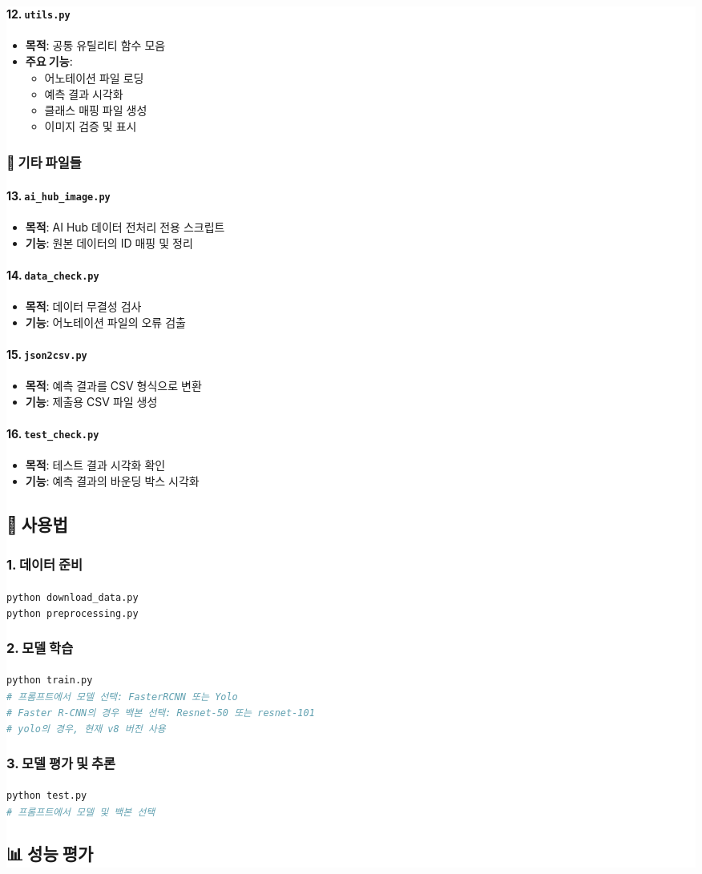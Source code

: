 #### 12. `utils.py`
- **목적**: 공통 유틸리티 함수 모음
- **주요 기능**:
  - 어노테이션 파일 로딩
  - 예측 결과 시각화
  - 클래스 매핑 파일 생성
  - 이미지 검증 및 표시

### 🔧 기타 파일들

#### 13. `ai_hub_image.py`
- **목적**: AI Hub 데이터 전처리 전용 스크립트
- **기능**: 원본 데이터의 ID 매핑 및 정리

#### 14. `data_check.py`
- **목적**: 데이터 무결성 검사
- **기능**: 어노테이션 파일의 오류 검출

#### 15. `json2csv.py`
- **목적**: 예측 결과를 CSV 형식으로 변환
- **기능**: 제출용 CSV 파일 생성

#### 16. `test_check.py`
- **목적**: 테스트 결과 시각화 확인
- **기능**: 예측 결과의 바운딩 박스 시각화


## 🎯 사용법

### 1. 데이터 준비
```bash
python download_data.py
python preprocessing.py
```

### 2. 모델 학습
```bash
python train.py
# 프롬프트에서 모델 선택: FasterRCNN 또는 Yolo
# Faster R-CNN의 경우 백본 선택: Resnet-50 또는 resnet-101
# yolo의 경우, 현재 v8 버전 사용
```

### 3. 모델 평가 및 추론
```bash
python test.py
# 프롬프트에서 모델 및 백본 선택
```

## 📊 성능 평가
